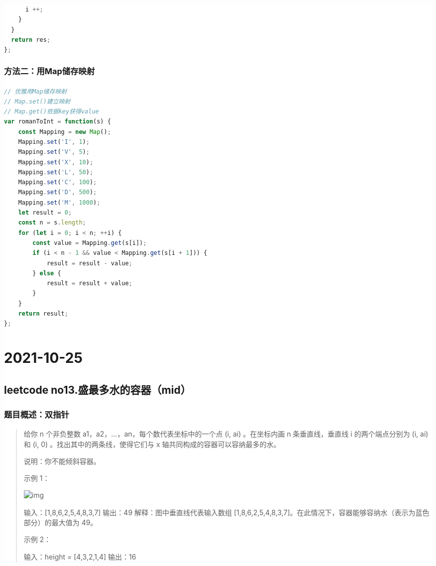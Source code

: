 ```js
      i ++;
    } 
  }
  return res;
};
```

### 方法二：用Map储存映射

```js
// 优雅用Map储存映射
// Map.set()建立映射
// Map.get()依据key获得value
var romanToInt = function(s) {
    const Mapping = new Map();
    Mapping.set('I', 1);
    Mapping.set('V', 5);
    Mapping.set('X', 10);
    Mapping.set('L', 50);
    Mapping.set('C', 100);
    Mapping.set('D', 500);
    Mapping.set('M', 1000);  
    let result = 0;
    const n = s.length;
    for (let i = 0; i < n; ++i) {
        const value = Mapping.get(s[i]);
        if (i < n - 1 && value < Mapping.get(s[i + 1])) {
            result = result - value;
        } else {
            result = result + value;
        }
    }
    return result;
};
```

# 2021-10-25

## leetcode no13.盛最多水的容器（mid）

### 题目概述：双指针

> 给你 n 个非负整数 a1，a2，...，an，每个数代表坐标中的一个点 (i, ai) 。在坐标内画 n 条垂直线，垂直线 i 的两个端点分别为 (i, ai) 和 (i, 0) 。找出其中的两条线，使得它们与 x 轴共同构成的容器可以容纳最多的水。
>
> 说明：你不能倾斜容器。
>
> 示例 1：
>
> ![img](https://aliyun-lc-upload.oss-cn-hangzhou.aliyuncs.com/aliyun-lc-upload/uploads/2018/07/25/question_11.jpg)
>
> 输入：[1,8,6,2,5,4,8,3,7]
> 输出：49 
> 解释：图中垂直线代表输入数组 [1,8,6,2,5,4,8,3,7]。在此情况下，容器能够容纳水（表示为蓝色部分）的最大值为 49。
>
> 示例 2：
>
> 输入：height = [4,3,2,1,4]
> 输出：16
